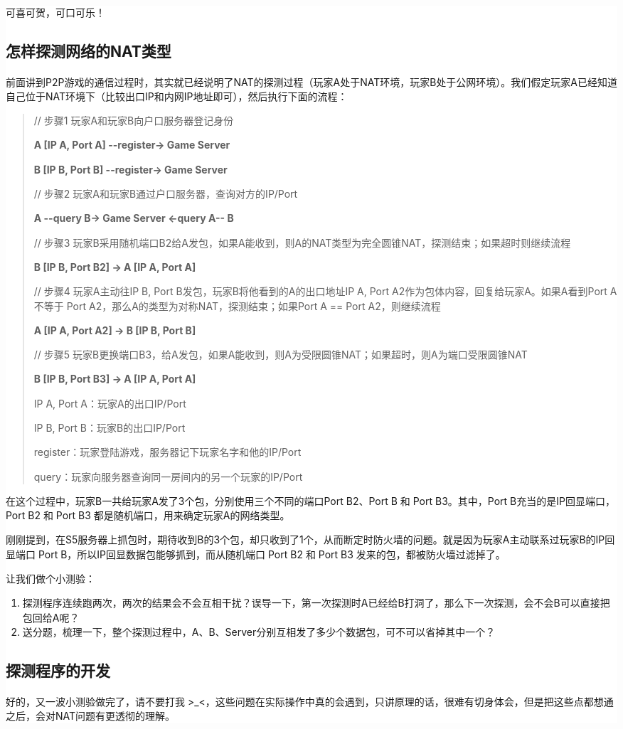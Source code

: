 可喜可贺，可口可乐！

## 怎样探测网络的NAT类型

前面讲到P2P游戏的通信过程时，其实就已经说明了NAT的探测过程（玩家A处于NAT环境，玩家B处于公网环境）。我们假定玩家A已经知道自己位于NAT环境下（比较出口IP和内网IP地址即可），然后执行下面的流程：

> // 步骤1 玩家A和玩家B向户口服务器登记身份
>
> **A [IP A, Port A] --register-> Game Server**
>
> **B [IP B, Port B] --register-> Game Server**
>
> // 步骤2 玩家A和玩家B通过户口服务器，查询对方的IP/Port
>
> **A --query B-> Game Server <-query A-- B**
>
> // 步骤3 玩家B采用随机端口B2给A发包，如果A能收到，则A的NAT类型为完全圆锥NAT，探测结束；如果超时则继续流程
>
> **B [IP B, Port B2] -> A [IP A, Port A]**
>
> // 步骤4 玩家A主动往IP B, Port B发包，玩家B将他看到的A的出口地址IP A, Port A2作为包体内容，回复给玩家A。如果A看到Port A 不等于 Port A2，那么A的类型为对称NAT，探测结束；如果Port A == Port A2，则继续流程
>
> **A [IP A, Port A2] -> B [IP B, Port B]**
>
> // 步骤5 玩家B更换端口B3，给A发包，如果A能收到，则A为受限圆锥NAT；如果超时，则A为端口受限圆锥NAT
>
> **B [IP B, Port B3] -> A [IP A, Port A]**
>
> IP A, Port A：玩家A的出口IP/Port
>
> IP B, Port B：玩家B的出口IP/Port
>
> register：玩家登陆游戏，服务器记下玩家名字和他的IP/Port
>
> query：玩家向服务器查询同一房间内的另一个玩家的IP/Port

在这个过程中，玩家B一共给玩家A发了3个包，分别使用三个不同的端口Port B2、Port B 和 Port B3。其中，Port B充当的是IP回显端口，Port B2 和 Port B3 都是随机端口，用来确定玩家A的网络类型。

刚刚提到，在S5服务器上抓包时，期待收到B的3个包，却只收到了1个，从而断定时防火墙的问题。就是因为玩家A主动联系过玩家B的IP回显端口 Port B，所以IP回显数据包能够抓到，而从随机端口 Port B2 和 Port B3 发来的包，都被防火墙过滤掉了。

让我们做个小测验：

1. 探测程序连续跑两次，两次的结果会不会互相干扰？误导一下，第一次探测时A已经给B打洞了，那么下一次探测，会不会B可以直接把包回给A呢？
2. 送分题，梳理一下，整个探测过程中，A、B、Server分别互相发了多少个数据包，可不可以省掉其中一个？

## 探测程序的开发

好的，又一波小测验做完了，请不要打我 >_<，这些问题在实际操作中真的会遇到，只讲原理的话，很难有切身体会，但是把这些点都想通之后，会对NAT问题有更透彻的理解。
